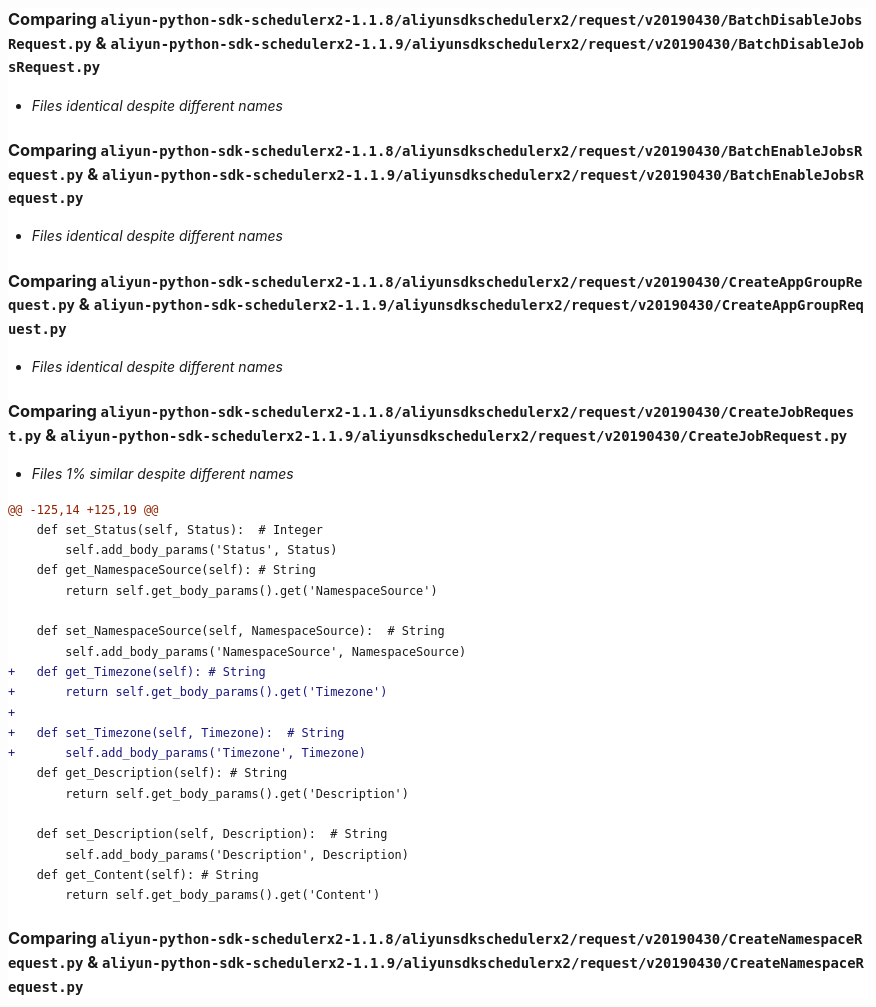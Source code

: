 ### Comparing `aliyun-python-sdk-schedulerx2-1.1.8/aliyunsdkschedulerx2/request/v20190430/BatchDisableJobsRequest.py` & `aliyun-python-sdk-schedulerx2-1.1.9/aliyunsdkschedulerx2/request/v20190430/BatchDisableJobsRequest.py`

 * *Files identical despite different names*

### Comparing `aliyun-python-sdk-schedulerx2-1.1.8/aliyunsdkschedulerx2/request/v20190430/BatchEnableJobsRequest.py` & `aliyun-python-sdk-schedulerx2-1.1.9/aliyunsdkschedulerx2/request/v20190430/BatchEnableJobsRequest.py`

 * *Files identical despite different names*

### Comparing `aliyun-python-sdk-schedulerx2-1.1.8/aliyunsdkschedulerx2/request/v20190430/CreateAppGroupRequest.py` & `aliyun-python-sdk-schedulerx2-1.1.9/aliyunsdkschedulerx2/request/v20190430/CreateAppGroupRequest.py`

 * *Files identical despite different names*

### Comparing `aliyun-python-sdk-schedulerx2-1.1.8/aliyunsdkschedulerx2/request/v20190430/CreateJobRequest.py` & `aliyun-python-sdk-schedulerx2-1.1.9/aliyunsdkschedulerx2/request/v20190430/CreateJobRequest.py`

 * *Files 1% similar despite different names*

```diff
@@ -125,14 +125,19 @@
 	def set_Status(self, Status):  # Integer
 		self.add_body_params('Status', Status)
 	def get_NamespaceSource(self): # String
 		return self.get_body_params().get('NamespaceSource')
 
 	def set_NamespaceSource(self, NamespaceSource):  # String
 		self.add_body_params('NamespaceSource', NamespaceSource)
+	def get_Timezone(self): # String
+		return self.get_body_params().get('Timezone')
+
+	def set_Timezone(self, Timezone):  # String
+		self.add_body_params('Timezone', Timezone)
 	def get_Description(self): # String
 		return self.get_body_params().get('Description')
 
 	def set_Description(self, Description):  # String
 		self.add_body_params('Description', Description)
 	def get_Content(self): # String
 		return self.get_body_params().get('Content')
```

### Comparing `aliyun-python-sdk-schedulerx2-1.1.8/aliyunsdkschedulerx2/request/v20190430/CreateNamespaceRequest.py` & `aliyun-python-sdk-schedulerx2-1.1.9/aliyunsdkschedulerx2/request/v20190430/CreateNamespaceRequest.py`
